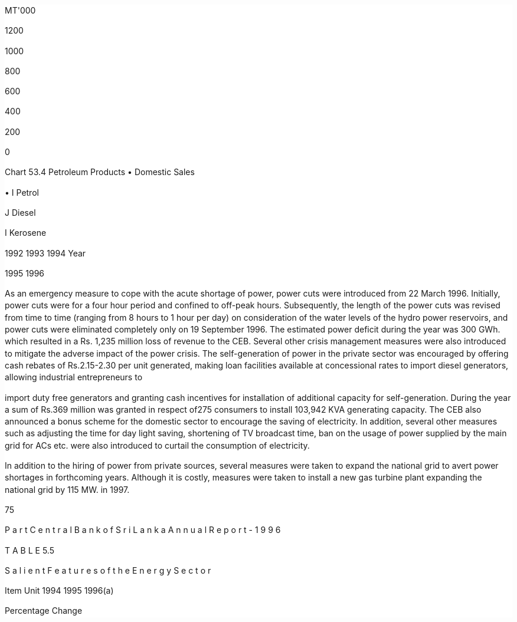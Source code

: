 MT'000

1200

1000

800

600

400

200

0

Chart 53.4 Petroleum Products • Domestic Sales

• I Petrol

J Diesel

I Kerosene

1992 1993 1994 Year

1995 1996

As an emergency measure to cope with the acute shortage of power, power cuts were introduced from 22 March 1996. Initially, power cuts were for a four hour period and confined to off-peak hours. Subsequently, the length of the power cuts was revised from time to time (ranging from 8 hours to 1 hour per day) on consideration of the water levels of the hydro power reservoirs, and power cuts were eliminated completely only on 19 September 1996. The estimated power deficit during the year was 300 GWh. which resulted in a Rs. 1,235 million loss of revenue to the CEB. Several other crisis management measures were also introduced to mitigate the adverse impact of the power crisis. The self-generation of power in the private sector was encouraged by offering cash rebates of Rs.2.15-2.30 per unit generated, making loan facilities available at concessional rates to import diesel generators, allowing industrial entrepreneurs to

import duty free generators and granting cash incentives for installation of additional capacity for self-generation. During the year a sum of Rs.369 million was granted in respect of275 consumers to install 103,942 KVA generating capacity. The CEB also announced a bonus scheme for the domestic sector to encourage the saving of electricity. In addition, several other measures such as adjusting the time for day light saving, shortening of TV broadcast time, ban on the usage of power supplied by the main grid for ACs etc. were also introduced to curtail the consumption of electricity.

In addition to the hiring of power from private sources, several measures were taken to expand the national grid to avert power shortages in forthcoming years. Although it is costly, measures were taken to install a new gas turbine plant expanding the national grid by 115 MW. in 1997.

75

P a r t C e n t r a l B a n k o f S r i L a n k a A n n u a l R e p o r t - 1 9 9 6

T A B L E 5.5

S a l i e n t F e a t u r e s o f t h e E n e r g y S e c t o r

Item Unit 1994 1995 1996(a)

Percentage Change
